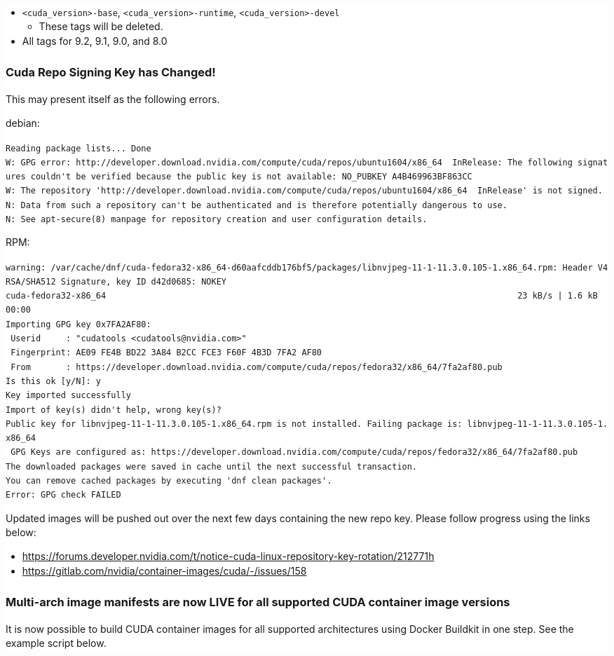 * `<cuda_version>-base`, `<cuda_version>-runtime`, `<cuda_version>-devel`
  * These tags will be deleted.
* All tags for 9.2, 9.1, 9.0, and 8.0

### Cuda Repo Signing Key has Changed!

This may present itself as the following errors.

debian:

```
Reading package lists... Done
W: GPG error: http://developer.download.nvidia.com/compute/cuda/repos/ubuntu1604/x86_64  InRelease: The following signatures couldn't be verified because the public key is not available: NO_PUBKEY A4B469963BF863CC
W: The repository 'http://developer.download.nvidia.com/compute/cuda/repos/ubuntu1604/x86_64  InRelease' is not signed.
N: Data from such a repository can't be authenticated and is therefore potentially dangerous to use.
N: See apt-secure(8) manpage for repository creation and user configuration details.
```

RPM:

```
warning: /var/cache/dnf/cuda-fedora32-x86_64-d60aafcddb176bf5/packages/libnvjpeg-11-1-11.3.0.105-1.x86_64.rpm: Header V4 RSA/SHA512 Signature, key ID d42d0685: NOKEY
cuda-fedora32-x86_64                                                                                  23 kB/s | 1.6 kB     00:00
Importing GPG key 0x7FA2AF80:
 Userid     : "cudatools <cudatools@nvidia.com>"
 Fingerprint: AE09 FE4B BD22 3A84 B2CC FCE3 F60F 4B3D 7FA2 AF80
 From       : https://developer.download.nvidia.com/compute/cuda/repos/fedora32/x86_64/7fa2af80.pub
Is this ok [y/N]: y
Key imported successfully
Import of key(s) didn't help, wrong key(s)?
Public key for libnvjpeg-11-1-11.3.0.105-1.x86_64.rpm is not installed. Failing package is: libnvjpeg-11-1-11.3.0.105-1.x86_64
 GPG Keys are configured as: https://developer.download.nvidia.com/compute/cuda/repos/fedora32/x86_64/7fa2af80.pub
The downloaded packages were saved in cache until the next successful transaction.
You can remove cached packages by executing 'dnf clean packages'.
Error: GPG check FAILED
```

Updated images will be pushed out over the next few days containing the new repo key. Please follow progress using the links below:

* https://forums.developer.nvidia.com/t/notice-cuda-linux-repository-key-rotation/212771h
* https://gitlab.com/nvidia/container-images/cuda/-/issues/158

### Multi-arch image manifests are now LIVE for all supported CUDA container image versions

It is now possible to build CUDA container images for all supported architectures using Docker
Buildkit in one step. See the example script below.
